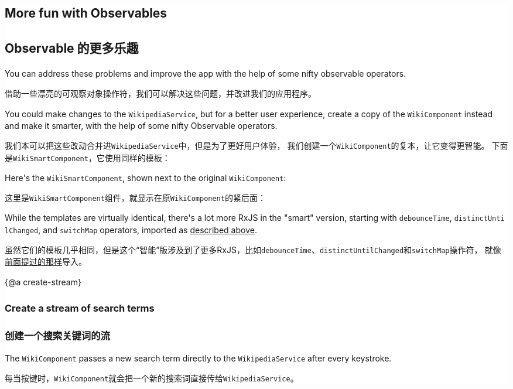 
## More fun with Observables

## Observable 的更多乐趣

You can address these problems and improve the app with the help of some nifty observable operators.

借助一些漂亮的可观察对象操作符，我们可以解决这些问题，并改进我们的应用程序。

You could make changes to the `WikipediaService`, but for a better
user experience, create a copy of the `WikiComponent` instead and make it smarter,
with the help of some nifty Observable operators.

我们本可以把这些改动合并进`WikipediaService`中，但是为了更好用户体验，
我们创建一个`WikiComponent`的复本，让它变得更智能。
下面是`WikiSmartComponent`，它使用同样的模板：

Here's the `WikiSmartComponent`, shown next to the original `WikiComponent`:

这里是`WikiSmartComponent`组件，就显示在原`WikiComponent`的紧后面：


<code-tabs>

  <code-pane title="src/app/wiki/wiki-smart.component.ts" path="server-communication/src/app/wiki/wiki-smart.component.ts">

  </code-pane>

  <code-pane title="src/app/wiki/wiki.component.ts" path="server-communication/src/app/wiki/wiki.component.ts">

  </code-pane>

</code-tabs>



While the templates are virtually identical,
there's a lot more RxJS in the "smart" version,
starting with `debounceTime`, `distinctUntilChanged`, and `switchMap` operators,
imported as [described above](guide/server-communication#rxjs-library).

虽然它们的模板几乎相同，但是这个“智能”版涉及到了更多RxJS，比如`debounceTime`、`distinctUntilChanged`和`switchMap`操作符，
就像[前面提过的那样](guide/server-communication#rxjs-library)导入。


{@a create-stream}


### Create a stream of search terms

### 创建一个搜索关键词的流

The `WikiComponent` passes a new search term directly to the `WikipediaService` after every keystroke.

每当按键时，`WikiComponent`就会把一个新的搜索词直接传给`WikipediaService`。
